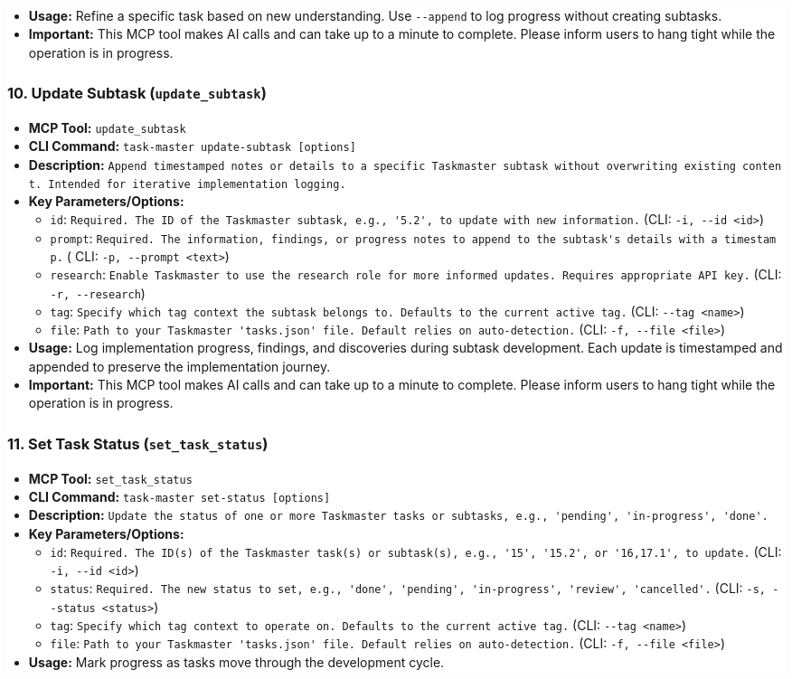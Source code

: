 * **Usage:** Refine a specific task based on new understanding. Use `--append` to log progress without creating
  subtasks.
* **Important:** This MCP tool makes AI calls and can take up to a minute to complete. Please inform users to hang tight
  while the operation is in progress.

### 10. Update Subtask (`update_subtask`)

* **MCP Tool:** `update_subtask`
* **CLI Command:** `task-master update-subtask [options]`
* **Description:**
  `Append timestamped notes or details to a specific Taskmaster subtask without overwriting existing content. Intended for iterative implementation logging.`
* **Key Parameters/Options:**
    * `id`: `Required. The ID of the Taskmaster subtask, e.g., '5.2', to update with new information.` (CLI:
      `-i, --id <id>`)
    * `prompt`:
      `Required. The information, findings, or progress notes to append to the subtask's details with a timestamp.` (
      CLI: `-p, --prompt <text>`)
    * `research`:
      `Enable Taskmaster to use the research role for more informed updates. Requires appropriate API key.` (CLI:
      `-r, --research`)
    * `tag`: `Specify which tag context the subtask belongs to. Defaults to the current active tag.` (CLI:
      `--tag <name>`)
    * `file`: `Path to your Taskmaster 'tasks.json' file. Default relies on auto-detection.` (CLI: `-f, --file <file>`)
* **Usage:** Log implementation progress, findings, and discoveries during subtask development. Each update is
  timestamped and appended to preserve the implementation journey.
* **Important:** This MCP tool makes AI calls and can take up to a minute to complete. Please inform users to hang tight
  while the operation is in progress.

### 11. Set Task Status (`set_task_status`)

* **MCP Tool:** `set_task_status`
* **CLI Command:** `task-master set-status [options]`
* **Description:**
  `Update the status of one or more Taskmaster tasks or subtasks, e.g., 'pending', 'in-progress', 'done'.`
* **Key Parameters/Options:**
    * `id`:
      `Required. The ID(s) of the Taskmaster task(s) or subtask(s), e.g., '15', '15.2', or '16,17.1', to update.` (CLI:
      `-i, --id <id>`)
    * `status`: `Required. The new status to set, e.g., 'done', 'pending', 'in-progress', 'review', 'cancelled'.` (CLI:
      `-s, --status <status>`)
    * `tag`: `Specify which tag context to operate on. Defaults to the current active tag.` (CLI: `--tag <name>`)
    * `file`: `Path to your Taskmaster 'tasks.json' file. Default relies on auto-detection.` (CLI: `-f, --file <file>`)
* **Usage:** Mark progress as tasks move through the development cycle.
